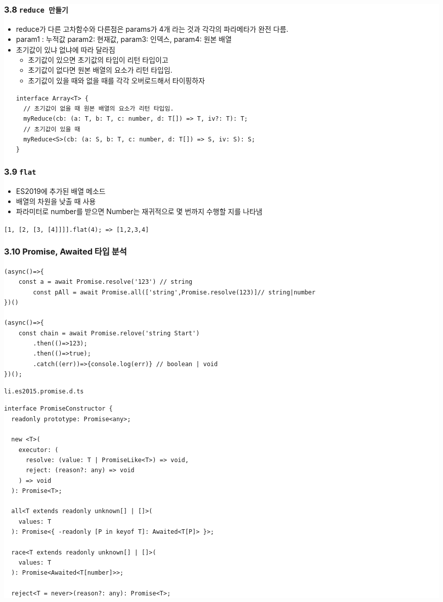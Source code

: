 ### 3.8 `reduce 만들기`

- reduce가 다른 고차함수와 다른점은 params가 4개 라는 것과 각각의 파라메타가 완전 다름.
- param1 : 누적값 param2: 현재값, param3: 인덱스, param4: 원본 배열
- 초기값이 있냐 없냐에 따라 달라짐
  - 초기값이 있으면 초기값의 타입이 리턴 타입이고
  - 초기값이 없다면 원본 배열의 요소가 리턴 타입임.
  - 초기값이 있을 때와 없을 때를 각각 오버로드해서 타이핑하자
  ```tsx
  interface Array<T> {
    // 초기값이 없을 때 원본 배열의 요소가 리턴 타입임.
    myReduce(cb: (a: T, b: T, c: number, d: T[]) => T, iv?: T): T;
    // 초기값이 있을 때
    myReduce<S>(cb: (a: S, b: T, c: number, d: T[]) => S, iv: S): S;
  }
  ```

### 3.9 `flat`

- ES2019에 추가된 배열 메소드
- 배열의 차원을 낮출 때 사용
- 파라미터로 number를 받으면 Number는 재귀적으로 몇 번까지 수행할 지를 나타냄

```tsx
[1, [2, [3, [4]]]].flat(4); => [1,2,3,4]
```

### 3.10 Promise, Awaited 타입 분석

```tsx
(async()=>{
    const a = await Promise.resolve('123') // string
		const pAll = await Promise.all(['string',Promise.resolve(123)]// string|number
})()

(async()=>{
    const chain = await Promise.relove('string Start')
		.then(()=>123);
		.then(()=>true);
		.catch((err))=>{console.log(err)} // boolean | void
})();
```

`li.es2015.promise.d.ts`

```tsx
interface PromiseConstructor {
  readonly prototype: Promise<any>;

  new <T>(
    executor: (
      resolve: (value: T | PromiseLike<T>) => void,
      reject: (reason?: any) => void
    ) => void
  ): Promise<T>;

  all<T extends readonly unknown[] | []>(
    values: T
  ): Promise<{ -readonly [P in keyof T]: Awaited<T[P]> }>;

  race<T extends readonly unknown[] | []>(
    values: T
  ): Promise<Awaited<T[number]>>;

  reject<T = never>(reason?: any): Promise<T>;

```